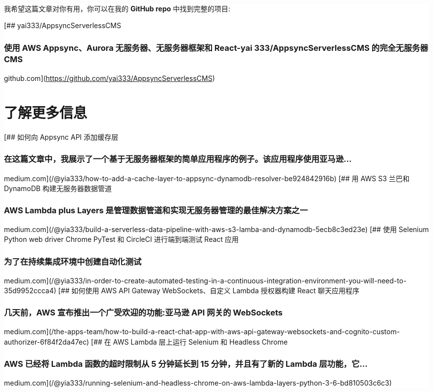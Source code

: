 我希望这篇文章对你有用，你可以在我的 **GitHub repo** 中找到完整的项目:

[](https://github.com/yai333/AppsyncServerlessCMS) [## yai333/AppsyncServerlessCMS

### 使用 AWS Appsync、Aurora 无服务器、无服务器框架和 React-yai 333/AppsyncServerlessCMS 的完全无服务器 CMS

github.com](https://github.com/yai333/AppsyncServerlessCMS) 

# 了解更多信息

[](/@yia333/how-to-add-a-cache-layer-to-appsync-dynamodb-resolver-be924842916b) [## 如何向 Appsync API 添加缓存层

### 在这篇文章中，我展示了一个基于无服务器框架的简单应用程序的例子。该应用程序使用亚马逊…

medium.com](/@yia333/how-to-add-a-cache-layer-to-appsync-dynamodb-resolver-be924842916b) [](/@yia333/build-a-serverless-data-pipeline-with-aws-s3-lamba-and-dynamodb-5ecb8c3ed23e) [## 用 AWS S3 兰巴和 DynamoDB 构建无服务器数据管道

### AWS Lambda plus Layers 是管理数据管道和实现无服务器管理的最佳解决方案之一

medium.com](/@yia333/build-a-serverless-data-pipeline-with-aws-s3-lamba-and-dynamodb-5ecb8c3ed23e) [](/@yia333/in-order-to-create-automated-testing-in-a-continuous-integration-environment-you-will-need-to-35d9952ccca4) [## 使用 Selenium Python web driver Chrome PyTest 和 CircleCI 进行端到端测试 React 应用

### 为了在持续集成环境中创建自动化测试

medium.com](/@yia333/in-order-to-create-automated-testing-in-a-continuous-integration-environment-you-will-need-to-35d9952ccca4) [](/the-apps-team/how-to-build-a-react-chat-app-with-aws-api-gateway-websockets-and-cognito-custom-authorizer-6f84f2da47ec) [## 如何使用 AWS API Gateway WebSockets、自定义 Lambda 授权器构建 React 聊天应用程序

### 几天前，AWS 宣布推出一个广受欢迎的功能:亚马逊 API 网关的 WebSockets

medium.com](/the-apps-team/how-to-build-a-react-chat-app-with-aws-api-gateway-websockets-and-cognito-custom-authorizer-6f84f2da47ec) [](/@yia333/running-selenium-and-headless-chrome-on-aws-lambda-layers-python-3-6-bd810503c6c3) [## 在 AWS Lambda 层上运行 Selenium 和 Headless Chrome

### AWS 已经将 Lambda 函数的超时限制从 5 分钟延长到 15 分钟，并且有了新的 Lambda 层功能，它…

medium.com](/@yia333/running-selenium-and-headless-chrome-on-aws-lambda-layers-python-3-6-bd810503c6c3)